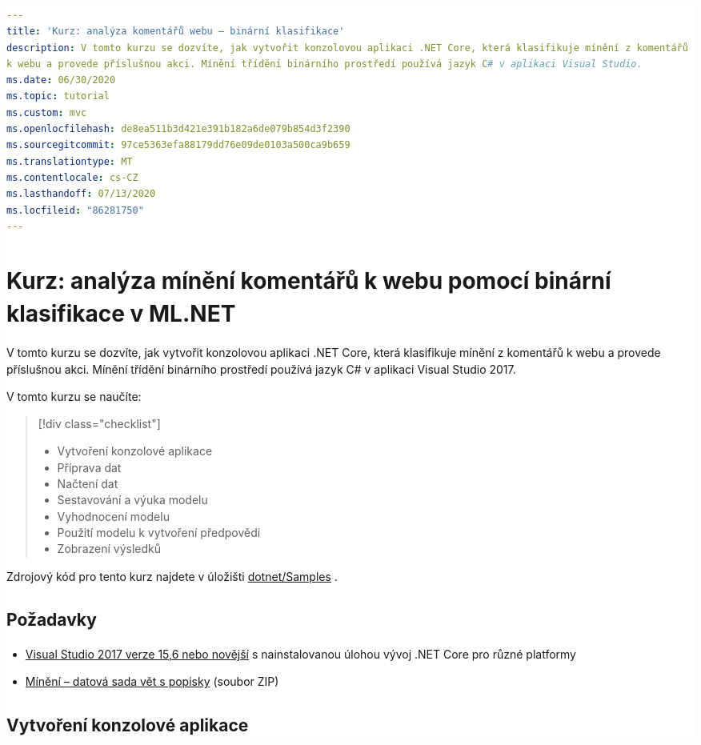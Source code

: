 ```yaml
---
title: 'Kurz: analýza komentářů webu – binární klasifikace'
description: V tomto kurzu se dozvíte, jak vytvořit konzolovou aplikaci .NET Core, která klasifikuje mínění z komentářů k webu a provede příslušnou akci. Mínění třídění binárního prostředí používá jazyk C# v aplikaci Visual Studio.
ms.date: 06/30/2020
ms.topic: tutorial
ms.custom: mvc
ms.openlocfilehash: de8ea511b3d421e391b182a6de079b854d3f2390
ms.sourcegitcommit: 97ce5363efa88179dd76e09de0103a500ca9b659
ms.translationtype: MT
ms.contentlocale: cs-CZ
ms.lasthandoff: 07/13/2020
ms.locfileid: "86281750"
---
```

# <a name="tutorial-analyze-sentiment-of-website-comments-with-binary-classification-in-mlnet"></a>Kurz: analýza mínění komentářů k webu pomocí binární klasifikace v ML.NET

V tomto kurzu se dozvíte, jak vytvořit konzolovou aplikaci .NET Core, která klasifikuje mínění z komentářů k webu a provede příslušnou akci. Mínění třídění binárního prostředí používá jazyk C# v aplikaci Visual Studio 2017.

V tomto kurzu se naučíte:
> [!div class="checklist"]
>
> - Vytvoření konzolové aplikace
> - Příprava dat
> - Načtení dat
> - Sestavování a výuka modelu
> - Vyhodnocení modelu
> - Použití modelu k vytvoření předpovědi
> - Zobrazení výsledků

Zdrojový kód pro tento kurz najdete v úložišti [dotnet/Samples](https://github.com/dotnet/samples/tree/master/machine-learning/tutorials/SentimentAnalysis) .

## <a name="prerequisites"></a>Požadavky

- [Visual Studio 2017 verze 15,6 nebo novější](https://visualstudio.microsoft.com/downloads/?utm_medium=microsoft&utm_source=docs.microsoft.com&utm_campaign=inline+link&utm_content=download+vs2019) s nainstalovanou úlohou vývoj .NET Core pro různé platformy

- [Mínění – datová sada vět s popisky](http://archive.ics.uci.edu/ml/machine-learning-databases/00331/sentiment%20labelled%20sentences.zip) (soubor ZIP)

## <a name="create-a-console-application"></a>Vytvoření konzolové aplikace
